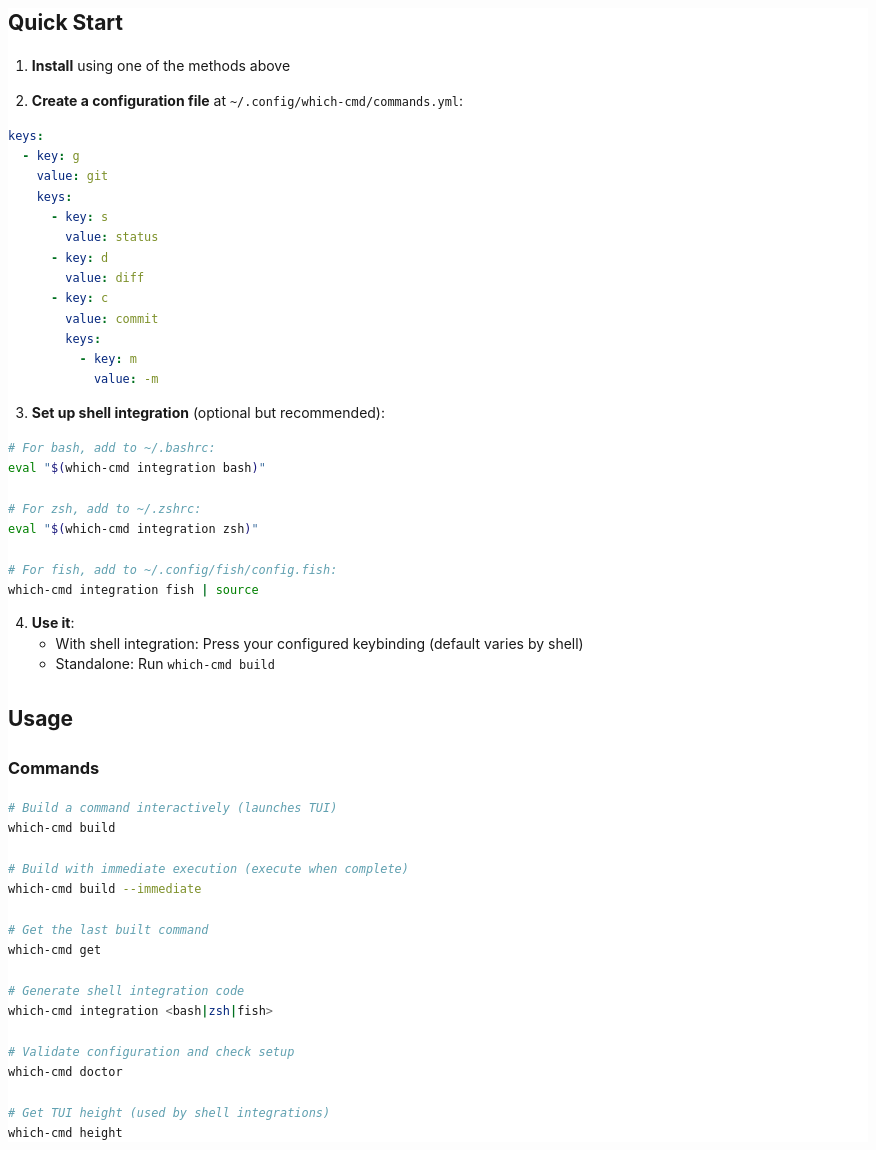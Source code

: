 ## Quick Start

1. **Install** using one of the methods above

2. **Create a configuration file** at `~/.config/which-cmd/commands.yml`:

```yaml
keys:
  - key: g
    value: git
    keys:
      - key: s
        value: status
      - key: d
        value: diff
      - key: c
        value: commit
        keys:
          - key: m
            value: -m
```

3. **Set up shell integration** (optional but recommended):

```bash
# For bash, add to ~/.bashrc:
eval "$(which-cmd integration bash)"

# For zsh, add to ~/.zshrc:
eval "$(which-cmd integration zsh)"

# For fish, add to ~/.config/fish/config.fish:
which-cmd integration fish | source
```

4. **Use it**:
   - With shell integration: Press your configured keybinding (default varies by shell)
   - Standalone: Run `which-cmd build`

## Usage

### Commands

```bash
# Build a command interactively (launches TUI)
which-cmd build

# Build with immediate execution (execute when complete)
which-cmd build --immediate

# Get the last built command
which-cmd get

# Generate shell integration code
which-cmd integration <bash|zsh|fish>

# Validate configuration and check setup
which-cmd doctor

# Get TUI height (used by shell integrations)
which-cmd height
```
